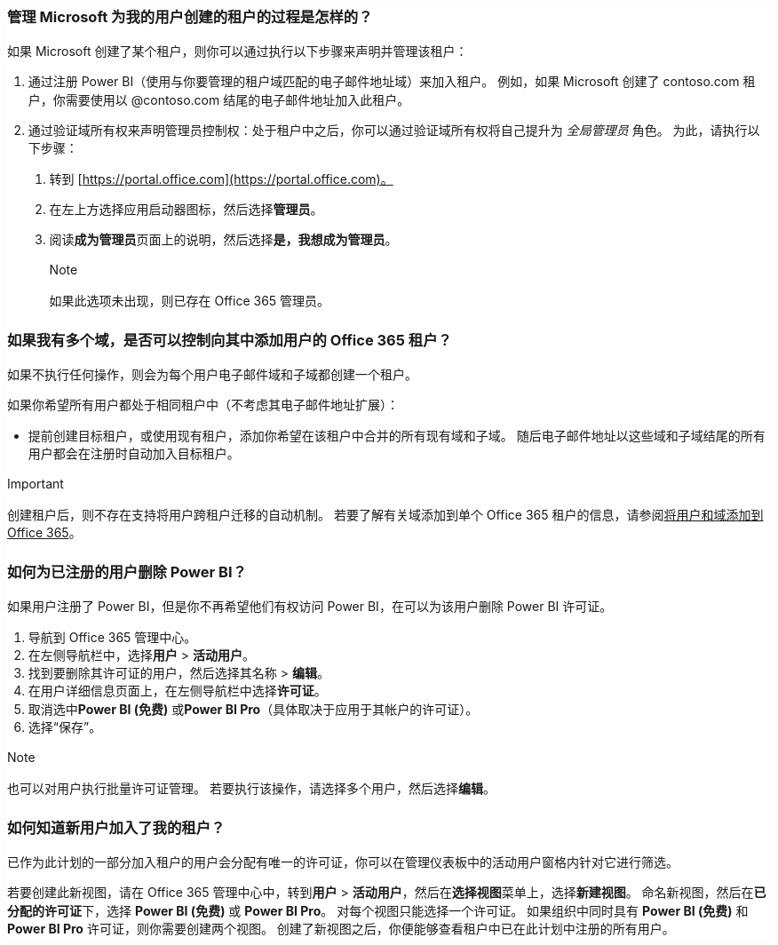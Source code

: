 ### <a name="what-is-the-process-to-manage-a-tenant-created-by-microsoft-for-my-users"></a>管理 Microsoft 为我的用户创建的租户的过程是怎样的？
如果 Microsoft 创建了某个租户，则你可以通过执行以下步骤来声明并管理该租户：

1. 通过注册 Power BI（使用与你要管理的租户域匹配的电子邮件地址域）来加入租户。 例如，如果 Microsoft 创建了 contoso.com 租户，你需要使用以 @contoso.com 结尾的电子邮件地址加入此租户。
2. 通过验证域所有权来声明管理员控制权：处于租户中之后，你可以通过验证域所有权将自己提升为 *全局管理员* 角色。 为此，请执行以下步骤：
   
   1. 转到 [https://portal.office.com](https://portal.office.com)。
   2. 在左上方选择应用启动器图标，然后选择**管理员**。
   3. 阅读**成为管理员**页面上的说明，然后选择**是，我想成为管理员**。
      
      > [!NOTE]
      > 如果此选项未出现，则已存在 Office 365 管理员。
      > 
      > 

### <a name="if-i-have-multiple-domains-can-i-control-the-office-365-tenant-that-users-are-added-to"></a>如果我有多个域，是否可以控制向其中添加用户的 Office 365 租户？
如果不执行任何操作，则会为每个用户电子邮件域和子域都创建一个租户。

如果你希望所有用户都处于相同租户中（不考虑其电子邮件地址扩展）：

* 提前创建目标租户，或使用现有租户，添加你希望在该租户中合并的所有现有域和子域。 随后电子邮件地址以这些域和子域结尾的所有用户都会在注册时自动加入目标租户。

> [!IMPORTANT]
> 创建租户后，则不存在支持将用户跨租户迁移的自动机制。 若要了解有关域添加到单个 Office 365 租户的信息，请参阅[将用户和域添加到 Office 365](https://support.office.com/article/Add-your-users-and-domain-to-Office-365-6383f56d-3d09-4dcb-9b41-b5f5a5efd611)。
> 
> 

### <a name="how-do-i-remove-power-bi-for-users-that-already-signed-up"></a>如何为已注册的用户删除 Power BI？
如果用户注册了 Power BI，但是你不再希望他们有权访问 Power BI，在可以为该用户删除 Power BI 许可证。

1. 导航到 Office 365 管理中心。
2. 在左侧导航栏中，选择**用户**  >  **活动用户**。
3. 找到要删除其许可证的用户，然后选择其名称 > **编辑**。
4. 在用户详细信息页面上，在左侧导航栏中选择**许可证**。
5. 取消选中**Power BI (免费)** 或**Power BI Pro**（具体取决于应用于其帐户的许可证）。
6. 选择“保存”。

> [!NOTE]
> 也可以对用户执行批量许可证管理。 若要执行该操作，请选择多个用户，然后选择**编辑**。
> 
> 

### <a name="how-do-i-know-when-new-users-have-joined-my-tenant"></a>如何知道新用户加入了我的租户？
已作为此计划的一部分加入租户的用户会分配有唯一的许可证，你可以在管理仪表板中的活动用户窗格内针对它进行筛选。

若要创建此新视图，请在 Office 365 管理中心中，转到**用户**  >  **活动用户**，然后在**选择视图**菜单上，选择**新建视图**。 命名新视图，然后在**已分配的许可证**下，选择 **Power BI (免费)** 或 **Power BI Pro**。 对每个视图只能选择一个许可证。 如果组织中同时具有 **Power BI (免费)** 和 **Power BI Pro** 许可证，则你需要创建两个视图。 创建了新视图之后，你便能够查看租户中已在此计划中注册的所有用户。
